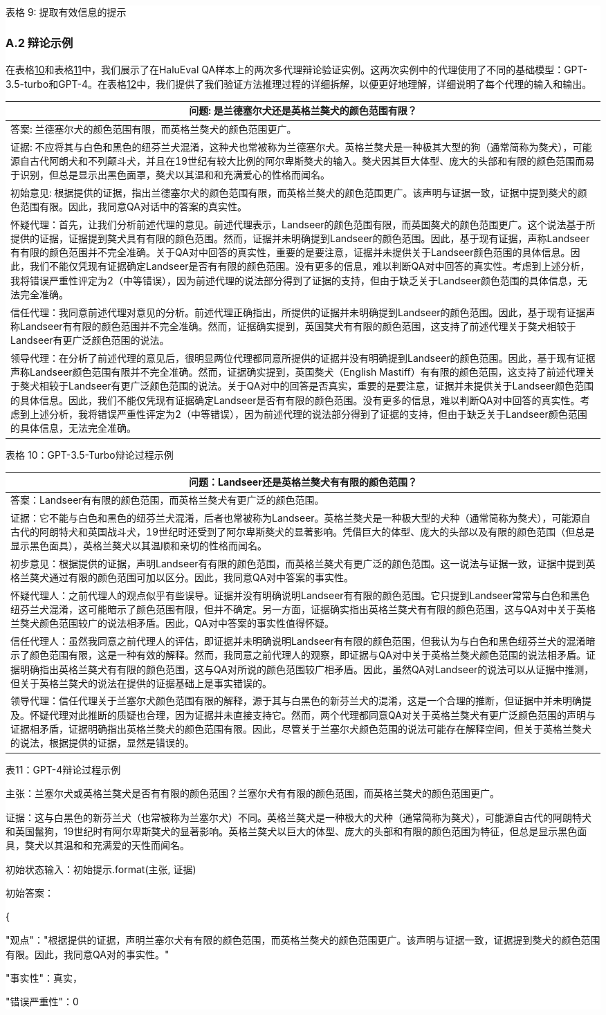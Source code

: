 表格 9: 提取有效信息的提示

### A.2 辩论示例

在表格[10](https://arxiv.org/html/2406.03075v1#A1.T10 "表格 10 ‣ A.2 辩论示例 ‣ 附录 A ‣ 通过基于马尔可夫链的多代理辩论框架检测LLMs幻觉")和表格[11](https://arxiv.org/html/2406.03075v1#A1.T11 "表格 11 ‣ A.2 辩论示例 ‣ 附录 A ‣ 通过基于马尔可夫链的多代理辩论框架检测LLMs幻觉")中，我们展示了在HaluEval QA样本上的两次多代理辩论验证实例。这两次实例中的代理使用了不同的基础模型：GPT-3.5-turbo和GPT-4。在表格[12](https://arxiv.org/html/2406.03075v1#A1.T12 "表格 12 ‣ A.2 辩论示例 ‣ 附录 A ‣ 通过基于马尔可夫链的多代理辩论框架检测LLMs幻觉")中，我们提供了我们验证方法推理过程的详细拆解，以便更好地理解，详细说明了每个代理的输入和输出。

| 问题: 是兰德塞尔犬还是英格兰獒犬的颜色范围有限？ |
| --- |
| 答案: 兰德塞尔犬的颜色范围有限，而英格兰獒犬的颜色范围更广。 |
| 证据: 不应将其与白色和黑色的纽芬兰犬混淆，这种犬也常被称为兰德塞尔犬。英格兰獒犬是一种极其大型的狗（通常简称为獒犬），可能源自古代阿朗犬和不列颠斗犬，并且在19世纪有较大比例的阿尔卑斯獒犬的输入。獒犬因其巨大体型、庞大的头部和有限的颜色范围而易于识别，但总是显示出黑色面罩，獒犬以其温和和充满爱心的性格而闻名。 |
| 初始意见: 根据提供的证据，指出兰德塞尔犬的颜色范围有限，而英格兰獒犬的颜色范围更广。该声明与证据一致，证据中提到獒犬的颜色范围有限。因此，我同意QA对话中的答案的真实性。 |
| 怀疑代理：首先，让我们分析前述代理的意见。前述代理表示，Landseer的颜色范围有限，而英国獒犬的颜色范围更广。这个说法基于所提供的证据，证据提到獒犬具有有限的颜色范围。然而，证据并未明确提到Landseer的颜色范围。因此，基于现有证据，声称Landseer有有限的颜色范围并不完全准确。关于QA对中回答的真实性，重要的是要注意，证据并未提供关于Landseer颜色范围的具体信息。因此，我们不能仅凭现有证据确定Landseer是否有有限的颜色范围。没有更多的信息，难以判断QA对中回答的真实性。考虑到上述分析，我将错误严重性评定为2（中等错误），因为前述代理的说法部分得到了证据的支持，但由于缺乏关于Landseer颜色范围的具体信息，无法完全准确。 |
| 信任代理：我同意前述代理对意见的分析。前述代理正确指出，所提供的证据并未明确提到Landseer的颜色范围。因此，基于现有证据声称Landseer有有限的颜色范围并不完全准确。然而，证据确实提到，英国獒犬有有限的颜色范围，这支持了前述代理关于獒犬相较于Landseer有更广泛颜色范围的说法。 |
| 领导代理：在分析了前述代理的意见后，很明显两位代理都同意所提供的证据并没有明确提到Landseer的颜色范围。因此，基于现有证据声称Landseer颜色范围有限并不完全准确。然而，证据确实提到，英国獒犬（English Mastiff）有有限的颜色范围，这支持了前述代理关于獒犬相较于Landseer有更广泛颜色范围的说法。关于QA对中的回答是否真实，重要的是要注意，证据并未提供关于Landseer颜色范围的具体信息。因此，我们不能仅凭现有证据确定Landseer是否有有限的颜色范围。没有更多的信息，难以判断QA对中回答的真实性。考虑到上述分析，我将错误严重性评定为2（中等错误），因为前述代理的说法部分得到了证据的支持，但由于缺乏关于Landseer颜色范围的具体信息，无法完全准确。 |

表格 10：GPT-3.5-Turbo辩论过程示例

| 问题：Landseer还是英格兰獒犬有有限的颜色范围？ |
| --- |
| 答案：Landseer有有限的颜色范围，而英格兰獒犬有更广泛的颜色范围。 |
| 证据：它不能与白色和黑色的纽芬兰犬混淆，后者也常被称为Landseer。英格兰獒犬是一种极大型的犬种（通常简称为獒犬），可能源自古代的阿朗特犬和英国战斗犬，19世纪时还受到了阿尔卑斯獒犬的显著影响。凭借巨大的体型、庞大的头部以及有限的颜色范围（但总是显示黑色面具），英格兰獒犬以其温顺和亲切的性格而闻名。 |
| 初步意见：根据提供的证据，声明Landseer有有限的颜色范围，而英格兰獒犬有更广泛的颜色范围。这一说法与证据一致，证据中提到英格兰獒犬通过有限的颜色范围可加以区分。因此，我同意QA对中答案的事实性。 |
| 怀疑代理人：之前代理人的观点似乎有些误导。证据并没有明确说明Landseer有有限的颜色范围。它只提到Landseer常常与白色和黑色纽芬兰犬混淆，这可能暗示了颜色范围有限，但并不确定。另一方面，证据确实指出英格兰獒犬有有限的颜色范围，这与QA对中关于英格兰獒犬颜色范围较广的说法相矛盾。因此，QA对中答案的事实性值得怀疑。 |
| 信任代理人：虽然我同意之前代理人的评估，即证据并未明确说明Landseer有有限的颜色范围，但我认为与白色和黑色纽芬兰犬的混淆暗示了颜色范围有限，这是一种有效的解释。然而，我同意之前代理人的观察，即证据与QA对中关于英格兰獒犬颜色范围的说法相矛盾。证据明确指出英格兰獒犬有有限的颜色范围，这与QA对所说的颜色范围较广相矛盾。因此，虽然QA对Landseer的说法可以从证据中推测，但关于英格兰獒犬的说法在提供的证据基础上是事实错误的。 |
| 领导代理：信任代理关于兰塞尔犬颜色范围有限的解释，源于其与白黑色的新芬兰犬的混淆，这是一个合理的推断，但证据中并未明确提及。怀疑代理对此推断的质疑也合理，因为证据并未直接支持它。然而，两个代理都同意QA对关于英格兰獒犬有更广泛颜色范围的声明与证据相矛盾，证据明确指出英格兰獒犬的颜色范围有限。因此，尽管关于兰塞尔犬颜色范围的说法可能存在解释空间，但关于英格兰獒犬的说法，根据提供的证据，显然是错误的。 |

表11：GPT-4辩论过程示例

主张：兰塞尔犬或英格兰獒犬是否有有限的颜色范围？兰塞尔犬有有限的颜色范围，而英格兰獒犬的颜色范围更广。

证据：这与白黑色的新芬兰犬（也常被称为兰塞尔犬）不同。英格兰獒犬是一种极大的犬种（通常简称为獒犬），可能源自古代的阿朗特犬和英国鬣狗，19世纪时有阿尔卑斯獒犬的显著影响。英格兰獒犬以巨大的体型、庞大的头部和有限的颜色范围为特征，但总是显示黑色面具，獒犬以其温和和充满爱的天性而闻名。

初始状态输入：初始提示.format(主张, 证据)

初始答案：

{

"观点"："根据提供的证据，声明兰塞尔犬有有限的颜色范围，而英格兰獒犬的颜色范围更广。该声明与证据一致，证据提到獒犬的颜色范围有限。因此，我同意QA对的事实性。"

"事实性"：真实，

"错误严重性"：0
